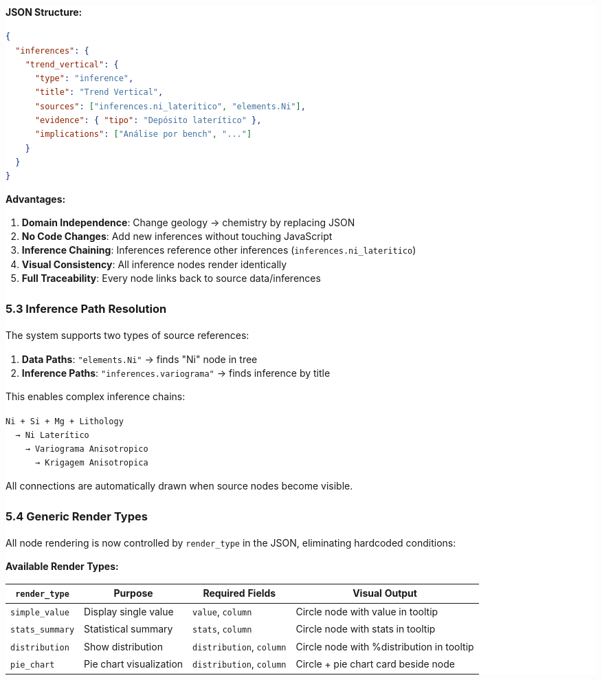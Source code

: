 **JSON Structure:**
```json
{
  "inferences": {
    "trend_vertical": {
      "type": "inference",
      "title": "Trend Vertical",
      "sources": ["inferences.ni_lateritico", "elements.Ni"],
      "evidence": { "tipo": "Depósito laterítico" },
      "implications": ["Análise por bench", "..."]
    }
  }
}
```

**Advantages:**
1. **Domain Independence**: Change geology → chemistry by replacing JSON
2. **No Code Changes**: Add new inferences without touching JavaScript
3. **Inference Chaining**: Inferences reference other inferences (`inferences.ni_lateritico`)
4. **Visual Consistency**: All inference nodes render identically
5. **Full Traceability**: Every node links back to source data/inferences

### 5.3 Inference Path Resolution

The system supports two types of source references:

1. **Data Paths**: `"elements.Ni"` → finds "Ni" node in tree
2. **Inference Paths**: `"inferences.variograma"` → finds inference by title

This enables complex inference chains:
```
Ni + Si + Mg + Lithology 
  → Ni Laterítico 
    → Variograma Anisotropico 
      → Krigagem Anisotropica
```

All connections are automatically drawn when source nodes become visible.

### 5.4 Generic Render Types

All node rendering is now controlled by `render_type` in the JSON, eliminating hardcoded conditions:

**Available Render Types:**

| `render_type` | Purpose | Required Fields | Visual Output |
|--------------|---------|-----------------|---------------|
| `simple_value` | Display single value | `value`, `column` | Circle node with value in tooltip |
| `stats_summary` | Statistical summary | `stats`, `column` | Circle node with stats in tooltip |
| `distribution` | Show distribution | `distribution`, `column` | Circle node with %distribution in tooltip |
| `pie_chart` | Pie chart visualization | `distribution`, `column` | Circle + pie chart card beside node |
